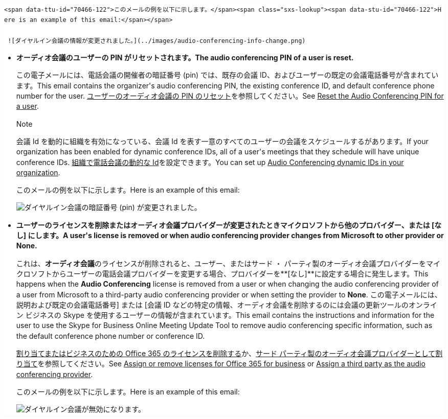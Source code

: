     <span data-ttu-id="70466-122">このメールの例を以下に示します。</span><span class="sxs-lookup"><span data-stu-id="70466-122">Here is an example of this email:</span></span>
    
     ![ダイヤルイン会議の情報が変更されました。](../images/audio-conferencing-info-change.png)
  
- <span data-ttu-id="70466-124">**オーディオ会議のユーザーの PIN がリセットされます。**</span><span class="sxs-lookup"><span data-stu-id="70466-124">**The audio conferencing PIN of a user is reset.**</span></span>
    
    <span data-ttu-id="70466-125">この電子メールには、電話会議の開催者の暗証番号 (pin) では、既存の会議 ID、およびユーザーの既定の会議電話番号が含まれています。</span><span class="sxs-lookup"><span data-stu-id="70466-125">This email contains the organizer's audio conferencing PIN, the existing conference ID, and default conference phone number for the user.</span></span> <span data-ttu-id="70466-126">[ユーザーのオーディオ会議の PIN のリセット](reset-the-audio-conferencing-pin-for-a-user.md)を参照してください。</span><span class="sxs-lookup"><span data-stu-id="70466-126">See [Reset the Audio Conferencing PIN for a user](reset-the-audio-conferencing-pin-for-a-user.md).</span></span>
    
    > [!NOTE]
    > <span data-ttu-id="70466-127">会議 Id を動的に組織を有効になっている、会議 Id を表す一意のすべてのユーザーの会議をスケジュールするがあります。</span><span class="sxs-lookup"><span data-stu-id="70466-127">If your organization has been enabled for dynamic conference IDs, all of a user's meetings that they schedule will have unique conference IDs.</span></span> <span data-ttu-id="70466-128">[組織で電話会議の動的な Id](using-audio-conferencing-dynamic-ids-in-your-organization.md)を設定できます。</span><span class="sxs-lookup"><span data-stu-id="70466-128">You can set up [Audio Conferencing dynamic IDs in your organization](using-audio-conferencing-dynamic-ids-in-your-organization.md).</span></span> 
  
    <span data-ttu-id="70466-129">このメールの例を以下に示します。</span><span class="sxs-lookup"><span data-stu-id="70466-129">Here is an example of this email:</span></span>
    
     ![ダイヤルイン会議の暗証番号 (pin) が変更されました。](../images/audio-conferencing-pin-has-changed.png)
  
- <span data-ttu-id="70466-131">**ユーザーのライセンスを削除またはオーディオ会議プロバイダーが変更されたときマイクロソフトから他のプロバイダー、または [なし] にします。**</span><span class="sxs-lookup"><span data-stu-id="70466-131">**A user's license is removed or when audio conferencing provider changes from Microsoft to other provider or None.**</span></span>
    
    <span data-ttu-id="70466-132">これは、**オーディオ会議**のライセンスが削除されると、ユーザー、またはサード ・ パーティ製のオーディオ会議プロバイダーをマイクロソフトからユーザーの電話会議プロバイダーを変更する場合、プロバイダーを**[なし]**に設定する場合に発生します。</span><span class="sxs-lookup"><span data-stu-id="70466-132">This happens when the **Audio Conferencing** license is removed from a user or when changing the audio conferencing provider of a user from Microsoft to a third-party audio conferencing provider or when setting the provider to **None**.</span></span> <span data-ttu-id="70466-133">この電子メールには、説明および既定の会議電話番号] または [会議 ID などの特定の情報、オーディオ会議を削除するのには会議の更新ツールのオンライン ビジネスの Skype を使用するユーザーの情報が含まれています。</span><span class="sxs-lookup"><span data-stu-id="70466-133">This email contains the instructions and information for the user to use the Skype for Business Online Meeting Update Tool to remove audio conferencing specific information, such as the default conference phone number or conference ID.</span></span>
    
    <span data-ttu-id="70466-134">[割り当てまたはビジネスのための Office 365 のライセンスを削除する](https://support.office.com/en-us/article/997596b5-4173-4627-b915-36abac6786dc)か、[サード パーティ製のオーディオ会議プロバイダーとして割り当て](assign-a-third-party-as-the-audio-conferencing-provider.md)を参照してください。</span><span class="sxs-lookup"><span data-stu-id="70466-134">See [Assign or remove licenses for Office 365 for business](https://support.office.com/en-us/article/997596b5-4173-4627-b915-36abac6786dc) or [Assign a third party as the audio conferencing provider](assign-a-third-party-as-the-audio-conferencing-provider.md).</span></span>
    
    <span data-ttu-id="70466-135">このメールの例を以下に示します。</span><span class="sxs-lookup"><span data-stu-id="70466-135">Here is an example of this email:</span></span>
    
     ![ダイヤルイン会議が無効になります。](../images/audio-conferencing-turned-off.png)
  